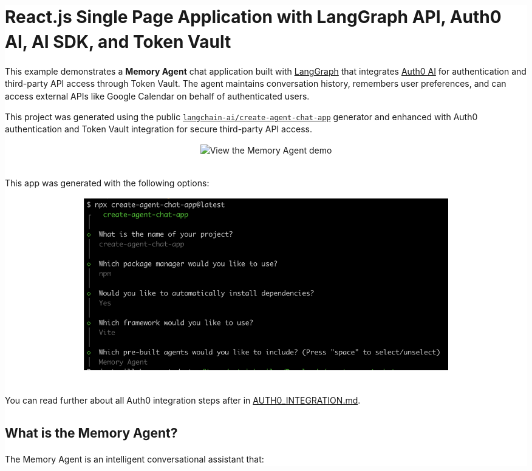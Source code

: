 # React.js Single Page Application with LangGraph API, Auth0 AI, AI SDK, and Token Vault

This example demonstrates a **Memory Agent** chat application built with [LangGraph](https://langchain-ai.github.io/langgraph/) that integrates [Auth0 AI](https://auth0.ai) for authentication and third-party API access through Token Vault. The agent maintains conversation history, remembers user preferences, and can access external APIs like Google Calendar on behalf of authenticated users.

This project was generated using the public [`langchain-ai/create-agent-chat-app`](https://github.com/langchain-ai/create-agent-chat-app) generator and enhanced with Auth0 authentication and Token Vault integration for secure third-party API access.

<div align="center">
  <img src="public/create-agent-chat-app.gif" alt="View the Memory Agent demo" />
</div>

<br/>

This app was generated with the following options:
<div align="center">
  <img src="public/generation-options.png" alt="create-agent-chat-app generation options" width="600" />
</div>

<br/>

You can read further about all Auth0 integration steps after in [AUTH0_INTEGRATION.md](./AUTH0_INTEGRATION.md).

## What is the Memory Agent?

The Memory Agent is an intelligent conversational assistant that:
